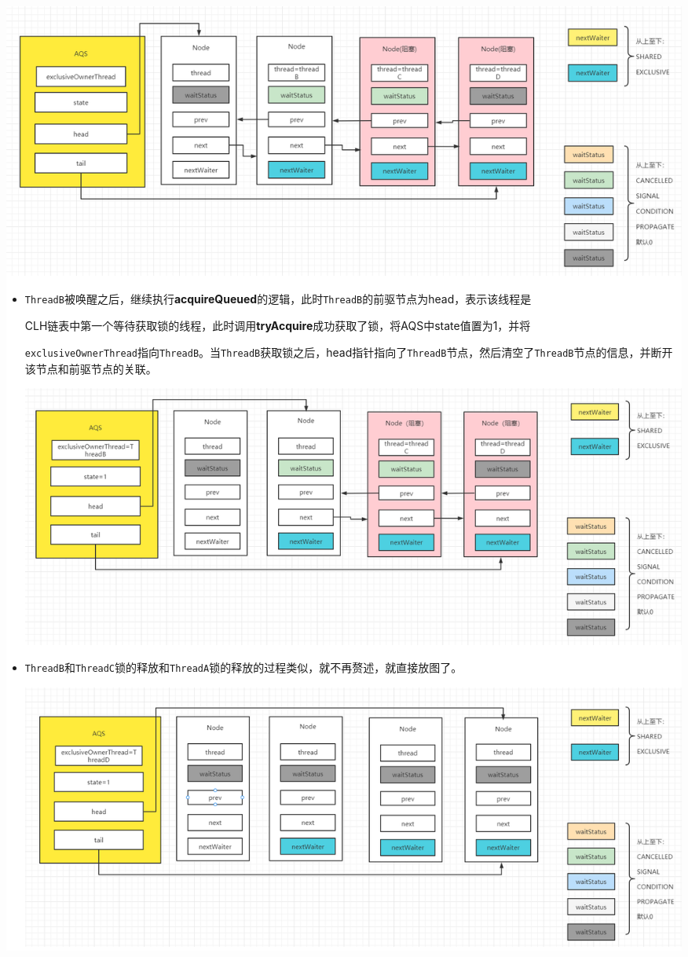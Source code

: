   <img src="../resource/pictures/concurrent/AQS_threadA_release.png" alt="AQS_architecture" style="zoom:100%;" />

* `ThreadB`被唤醒之后，继续执行**acquireQueued**的逻辑，此时`ThreadB`的前驱节点为head，表示该线程是

  CLH链表中第一个等待获取锁的线程，此时调用**tryAcquire**成功获取了锁，将AQS中state值置为1，并将

  `exclusiveOwnerThread`指向`ThreadB`。当`ThreadB`获取锁之后，head指针指向了`ThreadB`节点，然后清空了`ThreadB`节点的信息，并断开该节点和前驱节点的关联。

  <img src="../resource/pictures/concurrent/AQS_threadA_release2.png" alt="AQS_architecture" style="zoom:100%;" />

* `ThreadB`和`ThreadC`锁的释放和`ThreadA`锁的释放的过程类似，就不再赘述，就直接放图了。

  <img src="../resource/pictures/concurrent/AQS_threadD_release1.png" alt="AQS_architecture" style="zoom:100%;" />